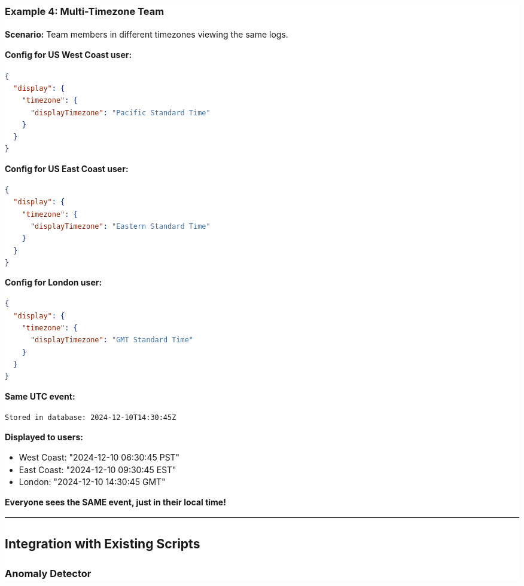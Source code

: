 ### Example 4: Multi-Timezone Team

**Scenario:** Team members in different timezones viewing the same logs.

**Config for US West Coast user:**
```json
{
  "display": {
    "timezone": {
      "displayTimezone": "Pacific Standard Time"
    }
  }
}
```

**Config for US East Coast user:**
```json
{
  "display": {
    "timezone": {
      "displayTimezone": "Eastern Standard Time"
    }
  }
}
```

**Config for London user:**
```json
{
  "display": {
    "timezone": {
      "displayTimezone": "GMT Standard Time"
    }
  }
}
```

**Same UTC event:**
```
Stored in database: 2024-12-10T14:30:45Z
```

**Displayed to users:**
- West Coast: "2024-12-10 06:30:45 PST"
- East Coast: "2024-12-10 09:30:45 EST"
- London: "2024-12-10 14:30:45 GMT"

**Everyone sees the SAME event, just in their local time!**

---

## Integration with Existing Scripts

### Anomaly Detector

